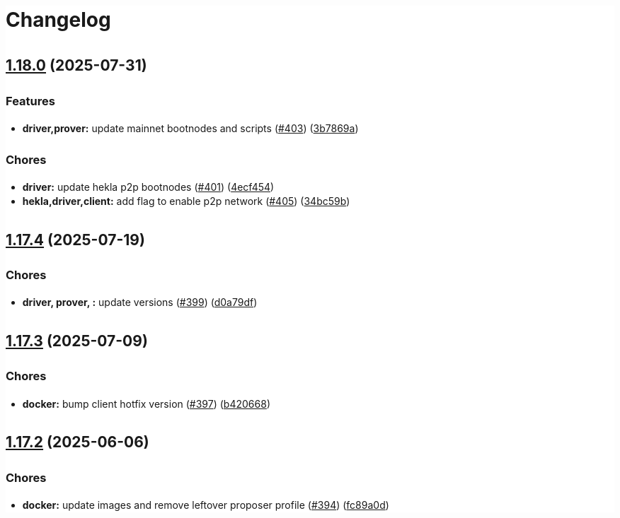 # Changelog

## [1.18.0](https://github.com/taikoxyz/simple-taiko-node/compare/v1.17.4...v1.18.0) (2025-07-31)


### Features

* **driver,prover:** update mainnet bootnodes and scripts ([#403](https://github.com/taikoxyz/simple-taiko-node/issues/403)) ([3b7869a](https://github.com/taikoxyz/simple-taiko-node/commit/3b7869a8452435322c7fd27a3eac470a9c371a0c))


### Chores

* **driver:** update hekla p2p bootnodes ([#401](https://github.com/taikoxyz/simple-taiko-node/issues/401)) ([4ecf454](https://github.com/taikoxyz/simple-taiko-node/commit/4ecf454d844e03740035c88253127b7d42f6b36b))
* **hekla,driver,client:** add flag to enable p2p network ([#405](https://github.com/taikoxyz/simple-taiko-node/issues/405)) ([34bc59b](https://github.com/taikoxyz/simple-taiko-node/commit/34bc59b4fcdef55da163475a51e11da538eda931))

## [1.17.4](https://github.com/taikoxyz/simple-taiko-node/compare/v1.17.3...v1.17.4) (2025-07-19)


### Chores

* **driver, prover, :** update versions ([#399](https://github.com/taikoxyz/simple-taiko-node/issues/399)) ([d0a79df](https://github.com/taikoxyz/simple-taiko-node/commit/d0a79df92c6adab6c60e0888b970473f786f0a8a))

## [1.17.3](https://github.com/taikoxyz/simple-taiko-node/compare/v1.17.2...v1.17.3) (2025-07-09)


### Chores

* **docker:** bump client hotfix version ([#397](https://github.com/taikoxyz/simple-taiko-node/issues/397)) ([b420668](https://github.com/taikoxyz/simple-taiko-node/commit/b420668d0226e70db9a7822e79d891a44256916a))

## [1.17.2](https://github.com/taikoxyz/simple-taiko-node/compare/v1.17.1...v1.17.2) (2025-06-06)


### Chores

* **docker:** update images and remove leftover proposer profile ([#394](https://github.com/taikoxyz/simple-taiko-node/issues/394)) ([fc89a0d](https://github.com/taikoxyz/simple-taiko-node/commit/fc89a0dad18f4916dbb30c8b2ada00e56e2c1814))
